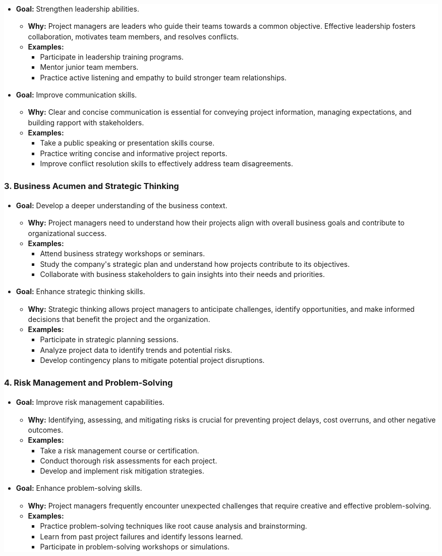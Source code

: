 *   **Goal:** Strengthen leadership abilities.

    *   **Why:** Project managers are leaders who guide their teams towards a common objective. Effective leadership fosters collaboration, motivates team members, and resolves conflicts.
    *   **Examples:**
        *   Participate in leadership training programs.
        *   Mentor junior team members.
        *   Practice active listening and empathy to build stronger team relationships.
*   **Goal:** Improve communication skills.

    *   **Why:** Clear and concise communication is essential for conveying project information, managing expectations, and building rapport with stakeholders.
    *   **Examples:**
        *   Take a public speaking or presentation skills course.
        *   Practice writing concise and informative project reports.
        *   Improve conflict resolution skills to effectively address team disagreements.

### 3. Business Acumen and Strategic Thinking

*   **Goal:** Develop a deeper understanding of the business context.

    *   **Why:** Project managers need to understand how their projects align with overall business goals and contribute to organizational success.
    *   **Examples:**
        *   Attend business strategy workshops or seminars.
        *   Study the company's strategic plan and understand how projects contribute to its objectives.
        *   Collaborate with business stakeholders to gain insights into their needs and priorities.
*   **Goal:** Enhance strategic thinking skills.

    *   **Why:** Strategic thinking allows project managers to anticipate challenges, identify opportunities, and make informed decisions that benefit the project and the organization.
    *   **Examples:**
        *   Participate in strategic planning sessions.
        *   Analyze project data to identify trends and potential risks.
        *   Develop contingency plans to mitigate potential project disruptions.

### 4. Risk Management and Problem-Solving

*   **Goal:** Improve risk management capabilities.

    *   **Why:** Identifying, assessing, and mitigating risks is crucial for preventing project delays, cost overruns, and other negative outcomes.
    *   **Examples:**
        *   Take a risk management course or certification.
        *   Conduct thorough risk assessments for each project.
        *   Develop and implement risk mitigation strategies.
*   **Goal:** Enhance problem-solving skills.

    *   **Why:** Project managers frequently encounter unexpected challenges that require creative and effective problem-solving.
    *   **Examples:**
        *   Practice problem-solving techniques like root cause analysis and brainstorming.
        *   Learn from past project failures and identify lessons learned.
        *   Participate in problem-solving workshops or simulations.
